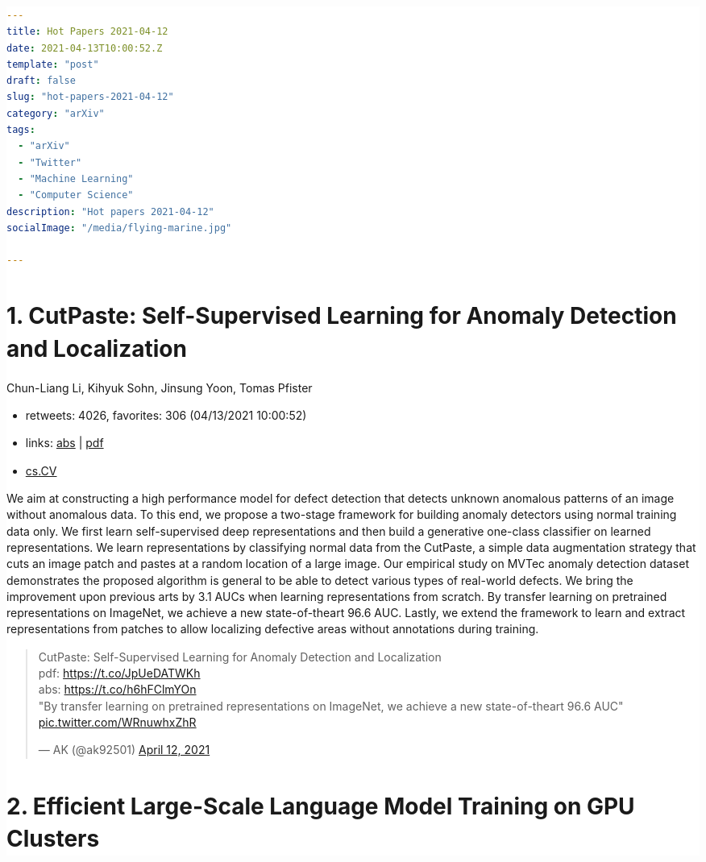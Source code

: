 ```yaml
---
title: Hot Papers 2021-04-12
date: 2021-04-13T10:00:52.Z
template: "post"
draft: false
slug: "hot-papers-2021-04-12"
category: "arXiv"
tags:
  - "arXiv"
  - "Twitter"
  - "Machine Learning"
  - "Computer Science"
description: "Hot papers 2021-04-12"
socialImage: "/media/flying-marine.jpg"

---
```


# 1. CutPaste: Self-Supervised Learning for Anomaly Detection and  Localization

Chun-Liang Li, Kihyuk Sohn, Jinsung Yoon, Tomas Pfister

- retweets: 4026, favorites: 306 (04/13/2021 10:00:52)

- links: [abs](https://arxiv.org/abs/2104.04015) | [pdf](https://arxiv.org/pdf/2104.04015)
- [cs.CV](https://arxiv.org/list/cs.CV/recent)

We aim at constructing a high performance model for defect detection that detects unknown anomalous patterns of an image without anomalous data. To this end, we propose a two-stage framework for building anomaly detectors using normal training data only. We first learn self-supervised deep representations and then build a generative one-class classifier on learned representations. We learn representations by classifying normal data from the CutPaste, a simple data augmentation strategy that cuts an image patch and pastes at a random location of a large image. Our empirical study on MVTec anomaly detection dataset demonstrates the proposed algorithm is general to be able to detect various types of real-world defects. We bring the improvement upon previous arts by 3.1 AUCs when learning representations from scratch. By transfer learning on pretrained representations on ImageNet, we achieve a new state-of-theart 96.6 AUC. Lastly, we extend the framework to learn and extract representations from patches to allow localizing defective areas without annotations during training.

<blockquote class="twitter-tweet"><p lang="en" dir="ltr">CutPaste: Self-Supervised Learning for Anomaly Detection and Localization<br>pdf: <a href="https://t.co/JpUeDATWKh">https://t.co/JpUeDATWKh</a><br>abs: <a href="https://t.co/h6hFClmYOn">https://t.co/h6hFClmYOn</a><br>&quot;By transfer learning on pretrained representations on ImageNet, we achieve a new state-of-theart 96.6 AUC&quot; <a href="https://t.co/WRnuwhxZhR">pic.twitter.com/WRnuwhxZhR</a></p>&mdash; AK (@ak92501) <a href="https://twitter.com/ak92501/status/1381412371474874370?ref_src=twsrc%5Etfw">April 12, 2021</a></blockquote>
<script async src="https://platform.twitter.com/widgets.js" charset="utf-8"></script>




# 2. Efficient Large-Scale Language Model Training on GPU Clusters
